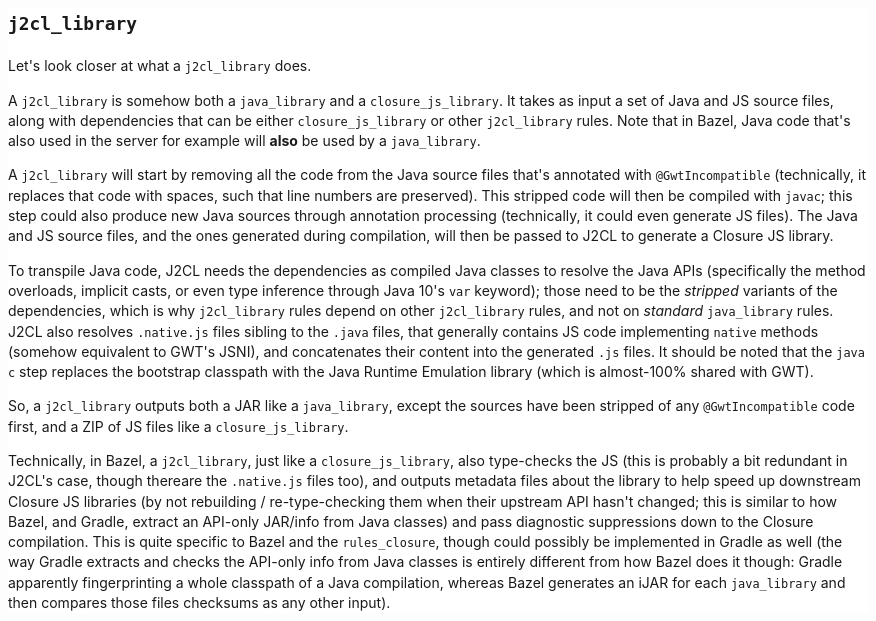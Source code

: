 `j2cl_library`
--------------

Let's look closer at what a `j2cl_library` does.

A `j2cl_library` is somehow both a `java_library` and a `closure_js_library`.
It takes as input a set of Java and JS source files,
along with dependencies that can be either `closure_js_library` or other `j2cl_library` rules.
Note that in Bazel, Java code that's also used in the server for example will **also** be used by a `java_library`.

A `j2cl_library` will start by removing all the code from the Java source files that's annotated with `@GwtIncompatible`
(technically, it replaces that code with spaces, such that line numbers are preserved).
This stripped code will then be compiled with `javac`;
this step could also produce new Java sources through annotation processing
(technically, it could even generate JS files).
The Java and JS source files, and the ones generated during compilation,
will then be passed to J2CL to generate a Closure JS library.

To transpile Java code,
J2CL needs the dependencies as compiled Java classes to resolve the Java APIs
(specifically the method overloads, implicit casts, or even type inference through Java 10's `var` keyword);
those need to be the *stripped* variants of the dependencies,
which is why `j2cl_library` rules depend on other `j2cl_library` rules,
and not on *standard* `java_library` rules.
J2CL also resolves `.native.js` files sibling to the `.java` files,
that generally contains JS code implementing `native` methods (somehow equivalent to GWT's JSNI),
and concatenates their content into the generated `.js` files.
It should be noted that the `javac` step replaces the bootstrap classpath
with the Java Runtime Emulation library
(which is almost-100% shared with GWT).

So, a `j2cl_library` outputs both a JAR like a `java_library`,
except the sources have been stripped of any `@GwtIncompatible` code first,
and a ZIP of JS files like a `closure_js_library`.

Technically, in Bazel, a `j2cl_library`, just like a `closure_js_library`,
also type-checks the JS (this is probably a bit redundant in J2CL's case, though thereare the `.native.js` files too),
and outputs metadata files about the library
to help speed up downstream Closure JS libraries
(by not rebuilding / re-type-checking them when their upstream API hasn't changed;
this is similar to how Bazel, and Gradle, extract an API-only JAR/info from Java classes)
and pass diagnostic suppressions down to the Closure compilation.
This is quite specific to Bazel and the `rules_closure`,
though could possibly be implemented in Gradle as well
(the way Gradle extracts and checks the API-only info from Java classes
is entirely different from how Bazel does it though:
Gradle apparently fingerprinting a whole classpath of a Java compilation,
whereas Bazel generates an iJAR for each `java_library` and then compares those files checksums as any other input).
